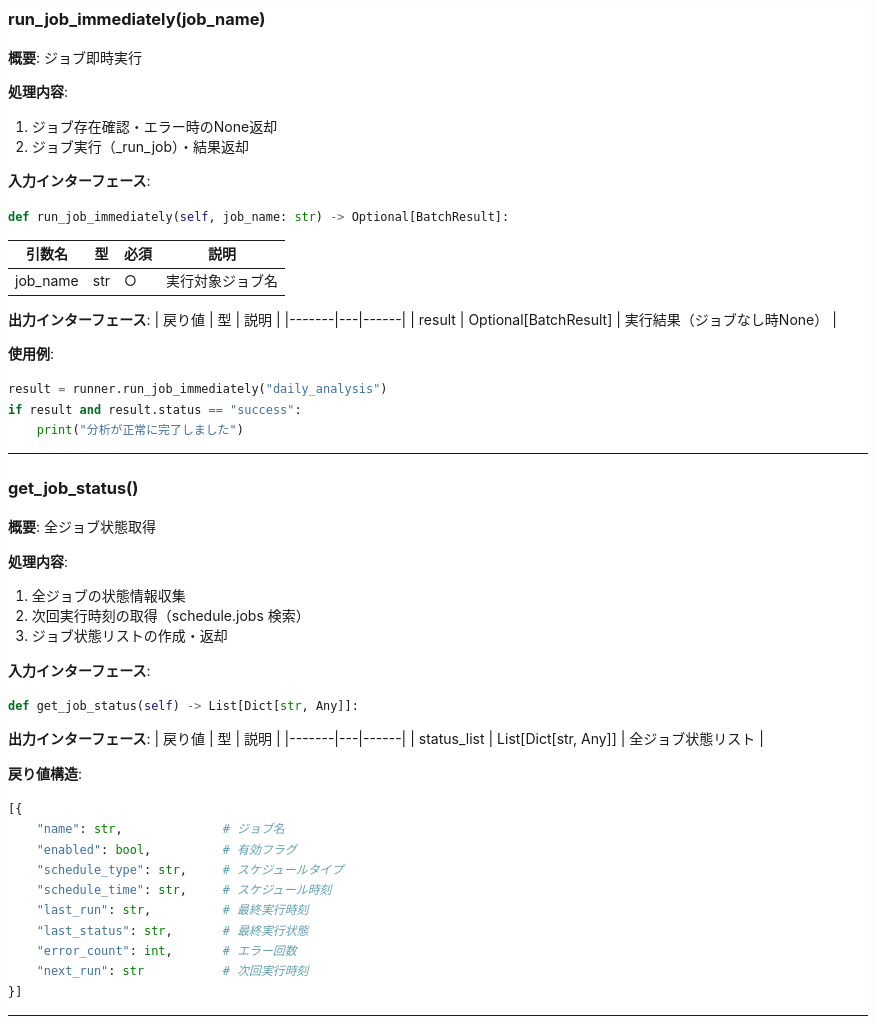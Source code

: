 
### run_job_immediately(job_name)

**概要**: ジョブ即時実行

**処理内容**:
1. ジョブ存在確認・エラー時のNone返却
2. ジョブ実行（_run_job）・結果返却

**入力インターフェース**:
```python
def run_job_immediately(self, job_name: str) -> Optional[BatchResult]:
```

| 引数名 | 型 | 必須 | 説明 |
|-------|---|------|------|
| job_name | str | ○ | 実行対象ジョブ名 |

**出力インターフェース**:
| 戻り値 | 型 | 説明 |
|-------|---|------|
| result | Optional[BatchResult] | 実行結果（ジョブなし時None） |

**使用例**:
```python
result = runner.run_job_immediately("daily_analysis")
if result and result.status == "success":
    print("分析が正常に完了しました")
```

---

### get_job_status()

**概要**: 全ジョブ状態取得

**処理内容**:
1. 全ジョブの状態情報収集
2. 次回実行時刻の取得（schedule.jobs 検索）
3. ジョブ状態リストの作成・返却

**入力インターフェース**:
```python
def get_job_status(self) -> List[Dict[str, Any]]:
```

**出力インターフェース**:
| 戻り値 | 型 | 説明 |
|-------|---|------|
| status_list | List[Dict[str, Any]] | 全ジョブ状態リスト |

**戻り値構造**:
```python
[{
    "name": str,              # ジョブ名
    "enabled": bool,          # 有効フラグ
    "schedule_type": str,     # スケジュールタイプ
    "schedule_time": str,     # スケジュール時刻
    "last_run": str,          # 最終実行時刻
    "last_status": str,       # 最終実行状態
    "error_count": int,       # エラー回数
    "next_run": str           # 次回実行時刻
}]
```

---